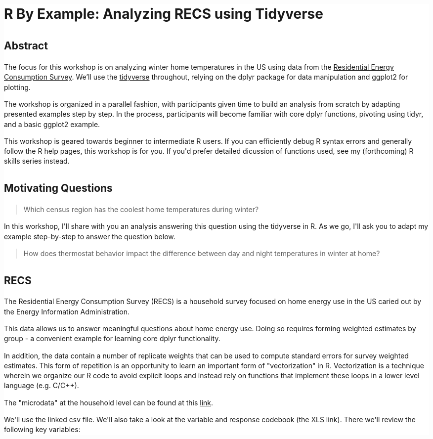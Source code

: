 # R By Example: Analyzing RECS using Tidyverse

## Abstract

The focus for this workshop is on analyzing winter home temperatures in the US
using data from the 
[Residential Energy Consumption Survey](https://www.eia.gov/consumption/residential/). 
We’ll use the [tidyverse](https://tidyverse.org) throughout, 
relying on the dplyr package for data manipulation and ggplot2 for plotting. 

The workshop is organized in a parallel fashion, with participants given time
to build an analysis from scratch by adapting presented examples step by step. 
In the process, participants will become familiar with core dplyr functions, 
pivoting using tidyr, and a basic ggplot2 example.

This workshop is geared towards beginner to intermediate R users. If you can
efficiently debug R syntax errors and generally follow the R help pages, this
workshop is for you.  If you'd prefer detailed dicussion of functions used,
see my (forthcoming) R skills series instead. 

## Motivating Questions

> Which census region has the coolest home temperatures during winter? 

In this workshop, I'll share with you an analysis answering this question using
the tidyverse in R. As we go, I'll ask you to adapt my example step-by-step 
to answer the question below.

> How does thermostat behavior impact the difference between day and night
temperatures in winter at home?

## RECS

The Residential Energy Consumption Survey (RECS) is a household
survey focused on home energy use in the US caried out by the 
Energy Information Administration. 

This data allows us to answer meaningful questions about home 
energy use. Doing so requires forming weighted estimates by group -
a convenient example for learning core dplyr functionality.

In addition, the data contain a number of replicate weights that can 
be used to compute standard errors for survey weighted estimates. This
form of repetition is an opportunity to learn an important form of
"vectorization" in R. Vectorization is a technique wherein we  organize 
our R code to avoid explicit loops and instead rely on functions that
implement these loops in a lower level language (e.g. C/C++). 

The "microdata" at the household level can be found at this
[link](https://www.eia.gov/consumption/residential/data/2015/index.php?view=microdata).

We'll use the linked csv file.  We'll also take a look at the variable
and response codebook (the XLS link).  There we'll review the following
key variables:
